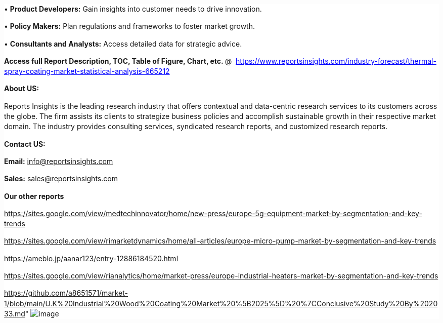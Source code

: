 • <strong>Product Developers:</strong> Gain insights into customer needs to drive innovation.

• <strong>Policy Makers:</strong> Plan regulations and frameworks to foster market growth.

• <strong>Consultants and Analysts:</strong> Access detailed data for strategic advice.
</ul>
<strong>Access full Report Description, TOC, Table of Figure, Chart, etc. </strong>@  <a href=https://www.reportsinsights.com/industry-forecast/thermal-spray-coating-market-statistical-analysis-665212 style=color:#0000ff;>https://www.reportsinsights.com/industry-forecast/thermal-spray-coating-market-statistical-analysis-665212</a></font>

<strong><strong>About US</strong>:</strong>

Reports Insights is the leading research industry that offers contextual and data-centric research services to its customers across the globe. The firm assists its clients to strategize business policies and accomplish sustainable growth in their respective market domain. The industry provides consulting services, syndicated research reports, and customized research reports.

<strong>Contact US:</strong>

<p class=""""><b>Email:</b> <a href=mailto:info@reportsinsights.com>info@reportsinsights.com</a></p>
<p class=""""><b>Sales:</b> <a href=mailto:sales@reportsinsights.com>sales@reportsinsights.com</a></p>

<strong>Our other reports</strong>

<a href=https://sites.google.com/view/medtechinnovator/home/new-press/europe-5g-equipment-market-by-segmentation-and-key-trends>https://sites.google.com/view/medtechinnovator/home/new-press/europe-5g-equipment-market-by-segmentation-and-key-trends</a>

<a href=https://sites.google.com/view/rimarketdynamics/home/all-articles/europe-micro-pump-market-by-segmentation-and-key-trends>https://sites.google.com/view/rimarketdynamics/home/all-articles/europe-micro-pump-market-by-segmentation-and-key-trends</a>

<a href=https://ameblo.jp/aanar123/entry-12886184520.html>https://ameblo.jp/aanar123/entry-12886184520.html</a>

<a href=https://sites.google.com/view/rianalytics/home/market-press/europe-industrial-heaters-market-by-segmentation-and-key-trends>https://sites.google.com/view/rianalytics/home/market-press/europe-industrial-heaters-market-by-segmentation-and-key-trends</a>

<a href=https://github.com/a8651571/market-1/blob/main/U.K%20Industrial%20Wood%20Coating%20Market%20%5B2025%5D%20%7CConclusive%20Study%20By%202033.md>https://github.com/a8651571/market-1/blob/main/U.K%20Industrial%20Wood%20Coating%20Market%20%5B2025%5D%20%7CConclusive%20Study%20By%202033.md</a>"
![image](https://github.com/user-attachments/assets/29a9effd-c881-430c-9933-50150ae5fada)
